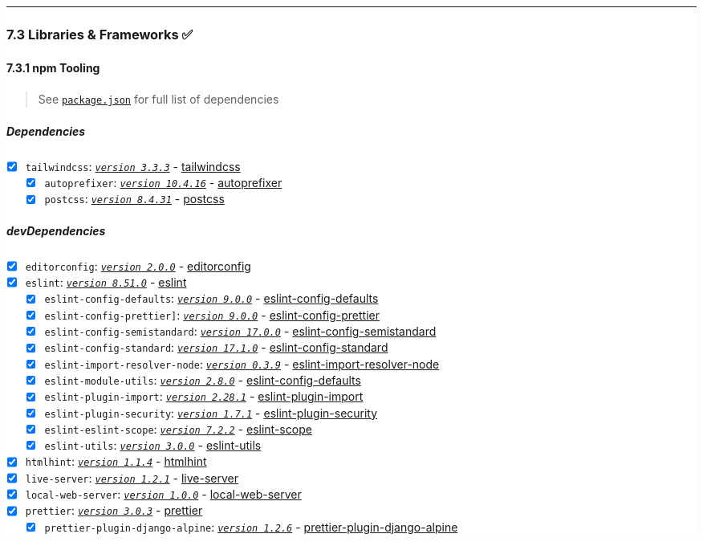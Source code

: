 ***
### 7.3 Libraries & Frameworks ✅

#### 7.3.1 npm Tooling
> See [`package.json`](https://github.com/iPoetDev/P2-Template/blob/main/package.json) for full list of dependencies

##### Dependencies

- [x] `tailwindcss`:
  _[`version 3.3.3`](https://www.npmjs.com/package/tailwindcss)_ - [tailwindcss](https://www.npmjs.com/package/tailwindcss)
    - [x] `autoprefixer`: _[`version 10.4.16`](https://www.npmjs.com/package/autoprefixer)_ - [autoprefixer](https://www.npmjs.com/package/autoprefixer)
    - [x] `postcss`: _[`version 8.4.31`](https://www.npmjs.com/package/postcss)_ - [postcss](https://www.npmjs.com/package/postcss)

##### devDependencies

- [x] `editorconfig`: _[`version 2.0.0`](https://www.npmjs.com/package/editorconfig)_ - [editorconfig](https://www.npmjs.com/package/editorconfig)
- [x] `eslint`: _[`version 8.51.0`](https://www.npmjs.com/package/eslint)_ - [eslint](https://www.npmjs.com/package/eslint)
    - [x] `eslint-config-defaults`:
      _[`version 9.0.0`](https://www.npmjs.com/package/eslint-config-defaults)_ - [eslint-config-defaults](https://www.npmjs.com/package/eslint-config-defaults)
    - [x] `eslint-config-prettier]`:
      _[`version 9.0.0`](https://www.npmjs.com/package/eslint-config-prettier)_ - [eslint-config-prettier](https://www.npmjs.com/package/eslint-config-prettier)
  - [x] `eslint-config-semistandard`:
    _[`version 17.0.0`](https://www.npmjs.com/package/eslint-config-semistandard)_ - [eslint-config-semistandard](https://www.npmjs.com/package/eslint-config-semistandard)
  - [x] `eslint-config-standard`:
    _[`version 17.1.0`](https://www.npmjs.com/package/eslint-config-standard)_ - [eslint-config-standard](https://www.npmjs.com/package/eslint-config-standard)
  - [x] `eslint-import-resolver-node`:
    _[`version 0.3.9`](https://www.npmjs.com/package/eslint-import-resolver-node)_ - [eslint-import-resolver-node](https://www.npmjs.com/package/eslint-import-resolver-node)
  - [x] `eslint-module-utils`:
    _[`version 2.8.0`](https://www.npmjs.com/package/eslint-config-defaults)_ - [eslint-config-defaults](https://www.npmjs.com/package/eslint-config-defaults)
  - [x] `eslint-plugin-import`:
    _[`version 2.28.1`](https://www.npmjs.com/package/eslint-plugin-import)_ - [eslint-plugin-import](https://www.npmjs.com/package/eslint-plugin-import)
  - [x] `eslint-plugin-security`:
    _[`version 1.7.1`](https://www.npmjs.com/package/eslint-plugin-security)_ - [eslint-plugin-security](https://www.npmjs.com/package/eslint-plugin-security)
  - [x] `eslint-eslint-scope`:
    _[`version 7.2.2`](https://www.npmjs.com/package/eslint-scope)_ - [eslint-scope](https://www.npmjs.com/package/eslint-scope)
  - [x] `eslint-utils`:
    _[`version 3.0.0`](https://www.npmjs.com/package/eslint-utils)_ - [eslint-utils](https://www.npmjs.com/package/eslint-utils)
- [x] `htmlhint`: _[`version 1.1.4`](https://www.npmjs.com/package/htmlhint)_ - [htmlhint](https://www.npmjs.com/package/htmlhint)
- [x] `live-server`: _[`version 1.2.1`](https://www.npmjs.com/package/live-server)_ - [live-server](https://www.npmjs.com/package/live-server)
- [x] `local-web-server`: _[`version 1.0.0`](https://www.npmjs.com/package/local-web-server)_ - [local-web-server](https://www.npmjs.com/package/local-web-server)
- [x] `prettier`: _[`version 3.0.3`](https://www.npmjs.com/package/prettier)_ - [prettier](https://www.npmjs.com/package/prettier)
  - [x] `prettier-plugin-django-alpine`: _[`version 1.2.6`](https://www.npmjs.com/package/prettier-plugin-django-alpine)_ - [prettier-plugin-django-alpine](https://www.npmjs.com/package/prettier-plugin-django-alpine)
